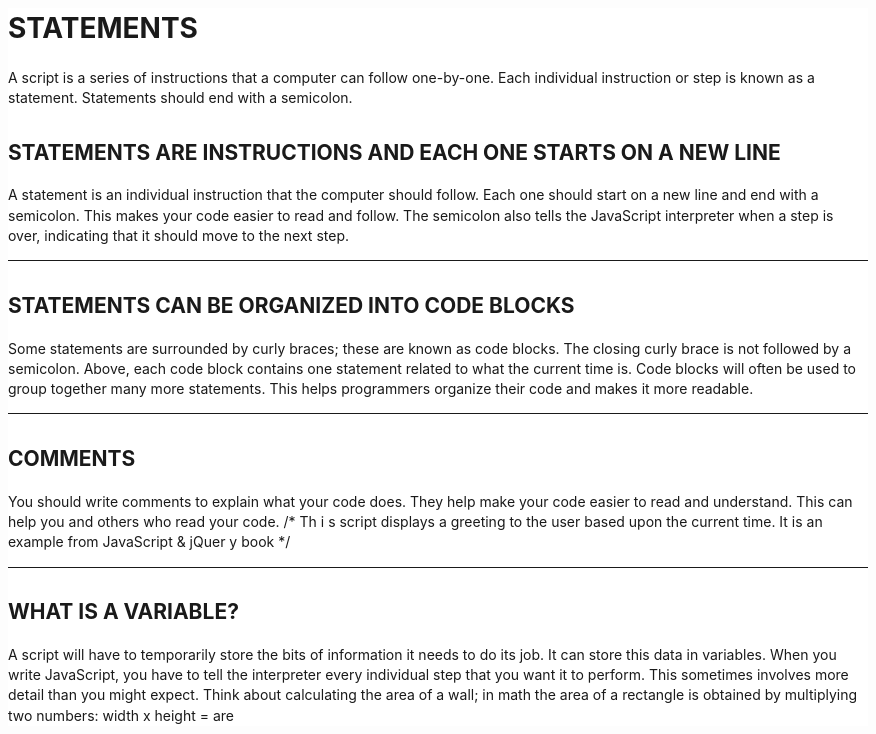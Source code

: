 # STATEMENTS 
A script is a series of instructions that a computer can follow one-by-one. 
Each individual instruction or step is known as a statement. 
Statements should end with a semicolon.

## STATEMENTS ARE INSTRUCTIONS AND EACH ONE STARTS ON A NEW LINE 
A statement is an individual instruction that the 
computer should follow. Each one should start on a 
new line and end with a semicolon. This makes your 
code easier to read and follow. 
The semicolon also tells the JavaScript interpreter 
when a step is over, indicating that it should move 
to the next step. 

----
## STATEMENTS CAN BE ORGANIZED INTO CODE BLOCKS 
Some statements are surrounded by curly braces; 
these are known as code blocks. The closing curly 
brace is not followed by a semicolon. 
Above, each code block contains one statement 
related to what the current time is. Code blocks 
will often be used to group together many more 
statements. This helps programmers organize their 
code and makes it more readable.

--------

 ## COMMENTS 
You should write comments to explain what your code does. 
They help make your code easier to read and understand. 
This can help you and others who read your code. 
/* Th i s script displays a greeting to the user based upon the current time. 
It is an example from JavaScript & jQuer y book */

----
## WHAT IS A VARIABLE?
A script will have to temporarily 
store the bits of information it 
needs to do its job. It can store this 
data in variables. 
When you write JavaScript, you have to tell the 
interpreter every individual step that you want it to 
perform. This sometimes involves more detail than 
you might expect. 
Think about calculating the area of a wall; in math 
the area of a rectangle is obtained by multiplying two 
numbers: 
width x height = are 
